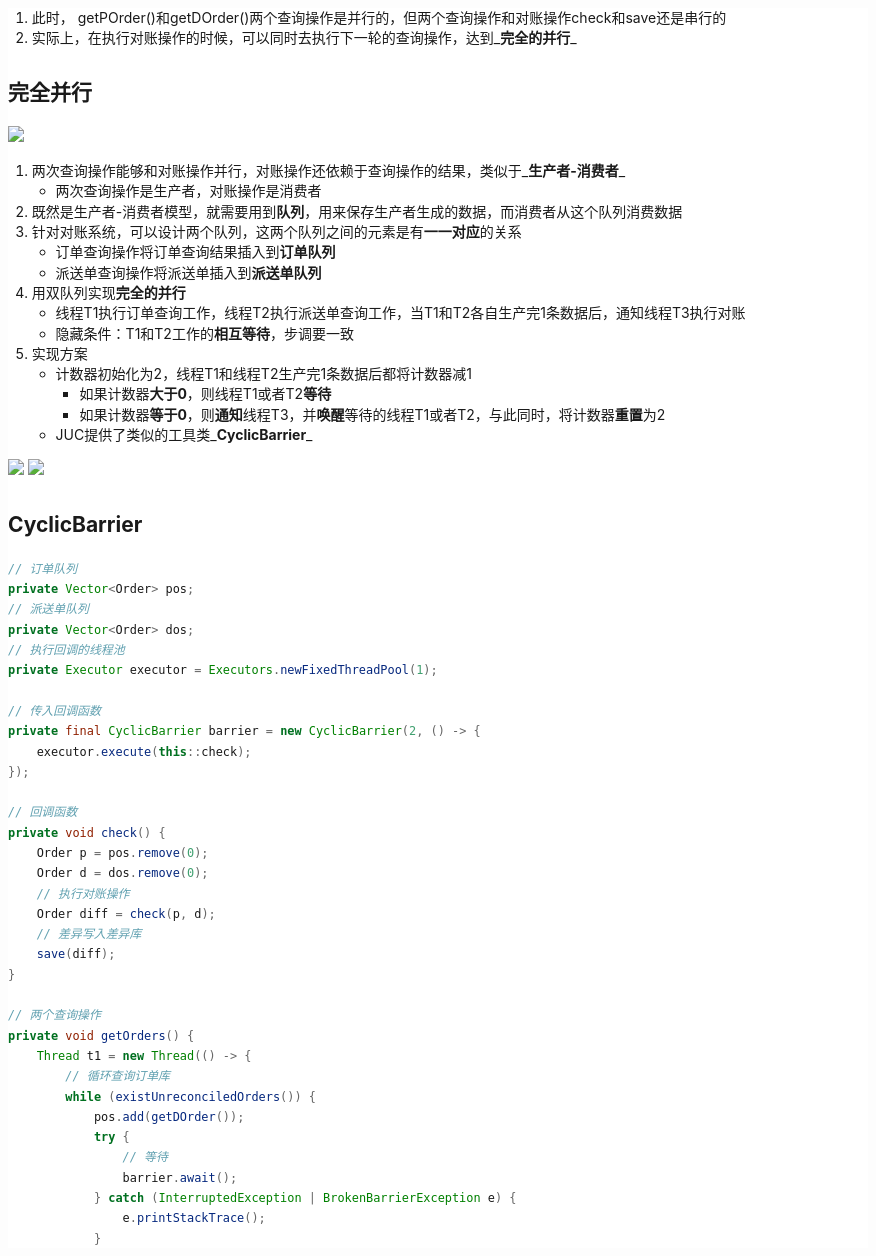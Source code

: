 1. 此时， getPOrder()和getDOrder()两个查询操作是并行的，但两个查询操作和对账操作check和save还是串行的
2. 实际上，在执行对账操作的时候，可以同时去执行下一轮的查询操作，达到_**完全的并行**_

## 完全并行
<img src="https://java-concurrent-1253868755.cos.ap-guangzhou.myqcloud.com/java-concurrent-reconciliation-system-multi-fully-parallel.png" width=800/>

1. 两次查询操作能够和对账操作并行，对账操作还依赖于查询操作的结果，类似于_**生产者-消费者**_
    - 两次查询操作是生产者，对账操作是消费者
2. 既然是生产者-消费者模型，就需要用到**队列**，用来保存生产者生成的数据，而消费者从这个队列消费数据
3. 针对对账系统，可以设计两个队列，这两个队列之间的元素是有**一一对应**的关系
    - 订单查询操作将订单查询结果插入到**订单队列**
    - 派送单查询操作将派送单插入到**派送单队列**
4. 用双队列实现**完全的并行**
    - 线程T1执行订单查询工作，线程T2执行派送单查询工作，当T1和T2各自生产完1条数据后，通知线程T3执行对账
    - 隐藏条件：T1和T2工作的**相互等待**，步调要一致
5. 实现方案
    - 计数器初始化为2，线程T1和线程T2生产完1条数据后都将计数器减1
        - 如果计数器**大于0**，则线程T1或者T2**等待**
        - 如果计数器**等于0**，则**通知**线程T3，并**唤醒**等待的线程T1或者T2，与此同时，将计数器**重置**为2
    - JUC提供了类似的工具类_**CyclicBarrier**_

<img src="https://java-concurrent-1253868755.cos.ap-guangzhou.myqcloud.com/java-concurrent-reconciliation-system-multi-double-queue.png" width=800/>

<img src="https://java-concurrent-1253868755.cos.ap-guangzhou.myqcloud.com/java-concurrent-reconciliation-system-multi-sync.png" width=800/>


## CyclicBarrier
```java
// 订单队列
private Vector<Order> pos;
// 派送单队列
private Vector<Order> dos;
// 执行回调的线程池
private Executor executor = Executors.newFixedThreadPool(1);

// 传入回调函数
private final CyclicBarrier barrier = new CyclicBarrier(2, () -> {
    executor.execute(this::check);
});

// 回调函数
private void check() {
    Order p = pos.remove(0);
    Order d = dos.remove(0);
    // 执行对账操作
    Order diff = check(p, d);
    // 差异写入差异库
    save(diff);
}

// 两个查询操作
private void getOrders() {
    Thread t1 = new Thread(() -> {
        // 循环查询订单库
        while (existUnreconciledOrders()) {
            pos.add(getDOrder());
            try {
                // 等待
                barrier.await();
            } catch (InterruptedException | BrokenBarrierException e) {
                e.printStackTrace();
            }
```